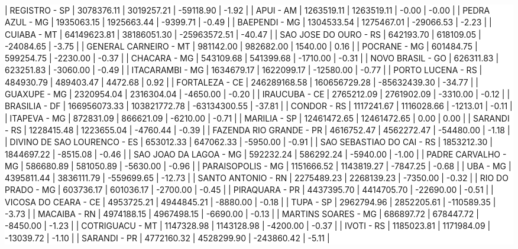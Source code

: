 | REGISTRO - SP | 3078376.11 | 3019257.21 | -59118.90 | -1.92 |
| APUI - AM | 1263519.11 | 1263519.11 | -0.00 | -0.00 |
| PEDRA AZUL - MG | 1935063.15 | 1925663.44 | -9399.71 | -0.49 |
| BAEPENDI - MG | 1304533.54 | 1275467.01 | -29066.53 | -2.23 |
| CUIABA - MT | 64149623.81 | 38186051.30 | -25963572.51 | -40.47 |
| SAO JOSE DO OURO - RS | 642193.70 | 618109.05 | -24084.65 | -3.75 |
| GENERAL CARNEIRO - MT | 981142.00 | 982682.00 | 1540.00 | 0.16 |
| POCRANE - MG | 601484.75 | 599254.75 | -2230.00 | -0.37 |
| CHACARA - MG | 543109.68 | 541399.68 | -1710.00 | -0.31 |
| NOVO BRASIL - GO | 626311.83 | 623251.83 | -3060.00 | -0.49 |
| ITACARAMBI - MG | 1634679.17 | 1622099.17 | -12580.00 | -0.77 |
| PORTO LUCENA - RS | 484930.79 | 489403.47 | 4472.68 | 0.92 |
| FORTALEZA - CE | 246289168.58 | 160656729.28 | -85632439.30 | -34.77 |
| GUAXUPE - MG | 2320954.04 | 2316304.04 | -4650.00 | -0.20 |
| IRAUCUBA - CE | 2765212.09 | 2761902.09 | -3310.00 | -0.12 |
| BRASILIA - DF | 166956073.33 | 103821772.78 | -63134300.55 | -37.81 |
| CONDOR - RS | 1117241.67 | 1116028.66 | -1213.01 | -0.11 |
| ITAPEVA - MG | 872831.09 | 866621.09 | -6210.00 | -0.71 |
| MARILIA - SP | 12461472.65 | 12461472.65 | 0.00 | 0.00 |
| SARANDI - RS | 1228415.48 | 1223655.04 | -4760.44 | -0.39 |
| FAZENDA RIO GRANDE - PR | 4616752.47 | 4562272.47 | -54480.00 | -1.18 |
| DIVINO DE SAO LOURENCO - ES | 653012.33 | 647062.33 | -5950.00 | -0.91 |
| SAO SEBASTIAO DO CAI - RS | 1853212.30 | 1844697.22 | -8515.08 | -0.46 |
| SAO JOAO DA LAGOA - MG | 592232.24 | 586292.24 | -5940.00 | -1.00 |
| PADRE CARVALHO - MG | 586680.89 | 581050.89 | -5630.00 | -0.96 |
| PARAISOPOLIS - MG | 1151666.52 | 1143819.27 | -7847.25 | -0.68 |
| UBA - MG | 4395811.44 | 3836111.79 | -559699.65 | -12.73 |
| SANTO ANTONIO - RN | 2275489.23 | 2268139.23 | -7350.00 | -0.32 |
| RIO DO PRADO - MG | 603736.17 | 601036.17 | -2700.00 | -0.45 |
| PIRAQUARA - PR | 4437395.70 | 4414705.70 | -22690.00 | -0.51 |
| VICOSA DO CEARA - CE | 4953725.21 | 4944845.21 | -8880.00 | -0.18 |
| TUPA - SP | 2962794.96 | 2852205.61 | -110589.35 | -3.73 |
| MACAIBA - RN | 4974188.15 | 4967498.15 | -6690.00 | -0.13 |
| MARTINS SOARES - MG | 686897.72 | 678447.72 | -8450.00 | -1.23 |
| COTRIGUACU - MT | 1147328.98 | 1143128.98 | -4200.00 | -0.37 |
| IVOTI - RS | 1185023.81 | 1171984.09 | -13039.72 | -1.10 |
| SARANDI - PR | 4772160.32 | 4528299.90 | -243860.42 | -5.11 |